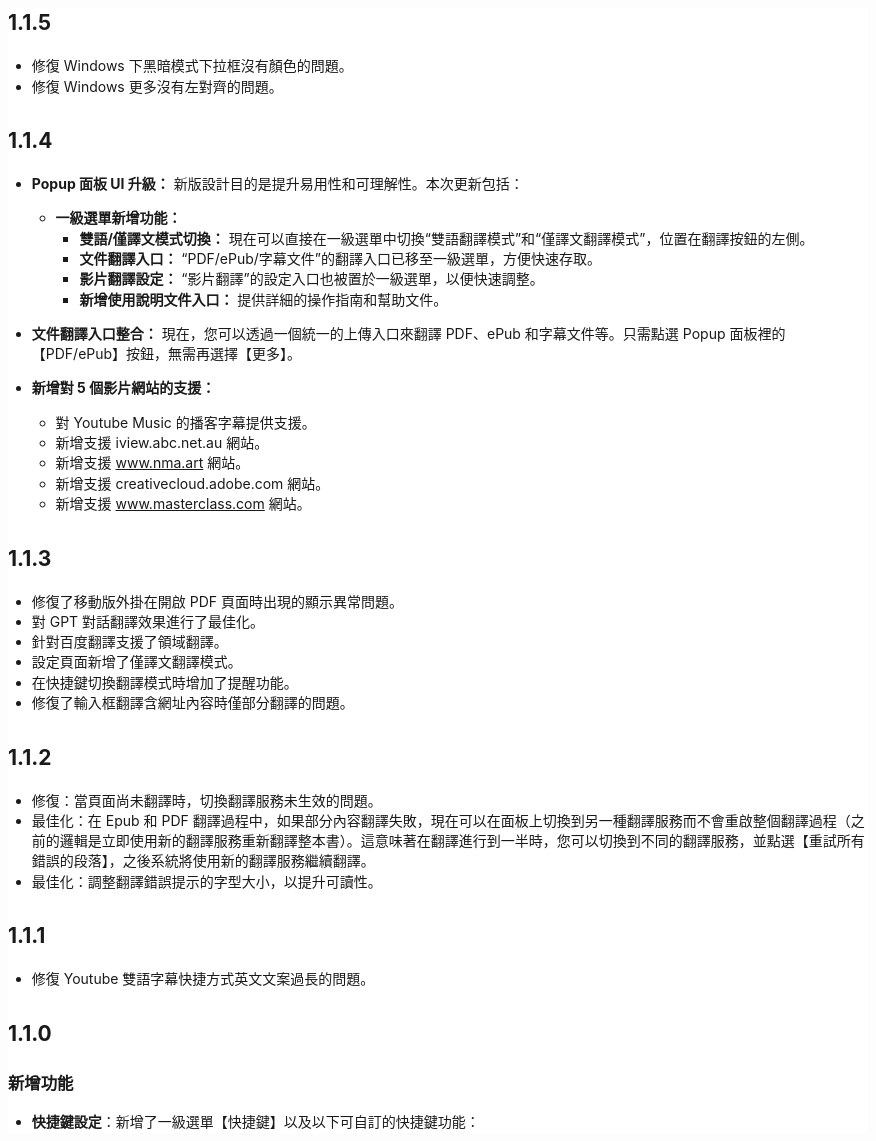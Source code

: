 ## 1.1.5

- 修復 Windows 下黑暗模式下拉框沒有顏色的問題。
- 修復 Windows 更多沒有左對齊的問題。

## 1.1.4

- **Popup 面板 UI 升級：** 新版設計目的是提升易用性和可理解性。本次更新包括：

  - **一級選單新增功能：**
    - **雙語/僅譯文模式切換：** 現在可以直接在一級選單中切換“雙語翻譯模式”和“僅譯文翻譯模式”，位置在翻譯按鈕的左側。
    - **文件翻譯入口：** “PDF/ePub/字幕文件”的翻譯入口已移至一級選單，方便快速存取。
    - **影片翻譯設定：** “影片翻譯”的設定入口也被置於一級選單，以便快速調整。
    - **新增使用說明文件入口：** 提供詳細的操作指南和幫助文件。

- **文件翻譯入口整合：** 現在，您可以透過一個統一的上傳入口來翻譯 PDF、ePub 和字幕文件等。只需點選 Popup 面板裡的【PDF/ePub】按鈕，無需再選擇【更多】。

- **新增對 5 個影片網站的支援：**

  - 對 Youtube Music 的播客字幕提供支援。
  - 新增支援 iview.abc.net.au 網站。
  - 新增支援 www.nma.art 網站。
  - 新增支援 creativecloud.adobe.com 網站。
  - 新增支援 www.masterclass.com 網站。

## 1.1.3

- 修復了移動版外掛在開啟 PDF 頁面時出現的顯示異常問題。
- 對 GPT 對話翻譯效果進行了最佳化。
- 針對百度翻譯支援了領域翻譯。
- 設定頁面新增了僅譯文翻譯模式。
- 在快捷鍵切換翻譯模式時增加了提醒功能。
- 修復了輸入框翻譯含網址內容時僅部分翻譯的問題。

## 1.1.2

- 修復：當頁面尚未翻譯時，切換翻譯服務未生效的問題。
- 最佳化：在 Epub 和 PDF 翻譯過程中，如果部分內容翻譯失敗，現在可以在面板上切換到另一種翻譯服務而不會重啟整個翻譯過程（之前的邏輯是立即使用新的翻譯服務重新翻譯整本書）。這意味著在翻譯進行到一半時，您可以切換到不同的翻譯服務，並點選【重試所有錯誤的段落】，之後系統將使用新的翻譯服務繼續翻譯。
- 最佳化：調整翻譯錯誤提示的字型大小，以提升可讀性。

## 1.1.1

- 修復 Youtube 雙語字幕快捷方式英文文案過長的問題。

## 1.1.0

### 新增功能

- **快捷鍵設定**：新增了一級選單【快捷鍵】以及以下可自訂的快捷鍵功能：
